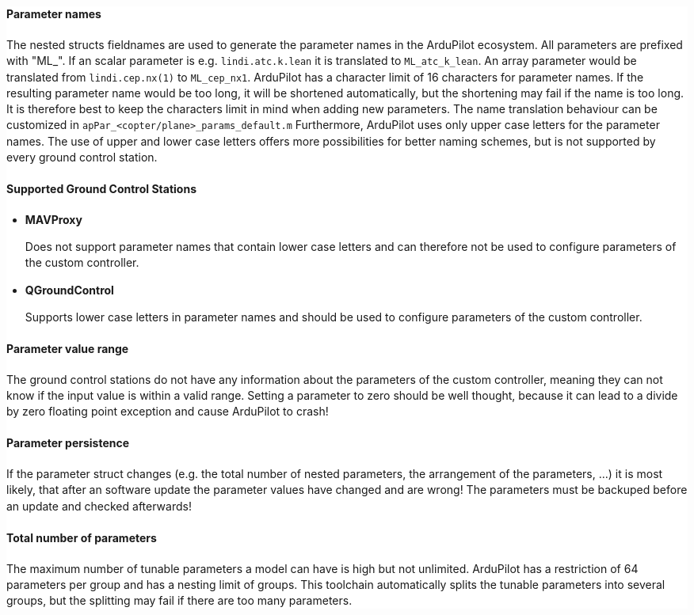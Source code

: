 #### Parameter names
The nested structs fieldnames are used to generate the parameter names in the ArduPilot ecosystem. All parameters are prefixed with "ML_". If an scalar parameter is e.g. `lindi.atc.k.lean` it is translated to `ML_atc_k_lean`. An array parameter would be translated from `lindi.cep.nx(1)` to `ML_cep_nx1`. ArduPilot has a character limit of 16 characters for parameter names. If the resulting parameter name would be too long, it will be shortened automatically, but the shortening may fail if the name is too long. It is therefore best to keep the characters limit in mind when adding new parameters. The name translation behaviour can be customized in `apPar_<copter/plane>_params_default.m`
Furthermore, ArduPilot uses only upper case letters for the parameter names. The use of upper and lower case letters offers more possibilities for better naming schemes, but is not supported by every ground control station.

#### Supported Ground Control Stations
- **MAVProxy**

    Does not support parameter names that contain lower case letters and can therefore not be used to configure parameters of the custom controller.

- **QGroundControl**

    Supports lower case letters in parameter names and should be used to configure parameters of the custom controller.

#### Parameter value range
The ground control stations do not have any information about the parameters of the custom controller, meaning they can not know if the input value is within a valid range. Setting a parameter to zero should be well thought, because it can lead to a divide by zero floating point exception and cause ArduPilot to crash!

#### Parameter persistence
If the parameter struct changes (e.g. the total number of nested parameters, the arrangement of the parameters, ...) it is most likely, that after an software update the parameter values have changed and are wrong! The parameters must be backuped before an update and checked afterwards!

#### Total number of parameters
The maximum number of tunable parameters a model can have is high but not unlimited. ArduPilot has a restriction of 64 parameters per group and has a nesting limit of groups. This toolchain automatically splits the tunable parameters into several groups, but the splitting may fail if there are too many parameters.
